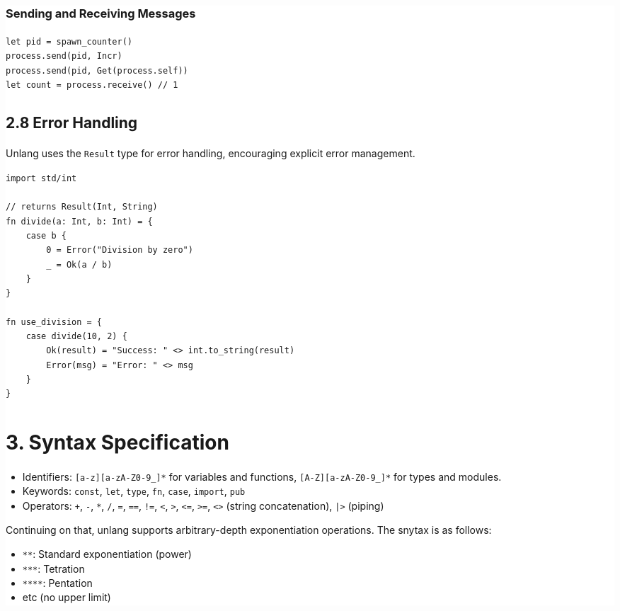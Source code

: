 ### Sending and Receiving Messages

```unlang
let pid = spawn_counter()
process.send(pid, Incr)
process.send(pid, Get(process.self))
let count = process.receive() // 1
```

## 2.8 Error Handling

Unlang uses the `Result` type for error handling, encouraging explicit error
management.

```unlang
import std/int

// returns Result(Int, String)
fn divide(a: Int, b: Int) = {
    case b {
        0 = Error("Division by zero")
        _ = Ok(a / b)
    }
}

fn use_division = {
    case divide(10, 2) {
        Ok(result) = "Success: " <> int.to_string(result)
        Error(msg) = "Error: " <> msg
    }
}
```

# 3. Syntax Specification

- Identifiers: `[a-z][a-zA-Z0-9_]*` for variables and functions,
  `[A-Z][a-zA-Z0-9_]*` for types and modules.
- Keywords: `const`, `let`, `type`, `fn`, `case`, `import`, `pub`
- Operators: `+`, `-`, `*`, `/`, `=`, `==`, `!=`, `<`, `>`, `<=`, `>=`, `<>`
  (string concatenation), `|>` (piping)

Continuing on that, unlang supports arbitrary-depth exponentiation operations.
The snytax is as follows:

- `**`: Standard exponentiation (power)
- `***`: Tetration
- `****`: Pentation
- etc (no upper limit)
